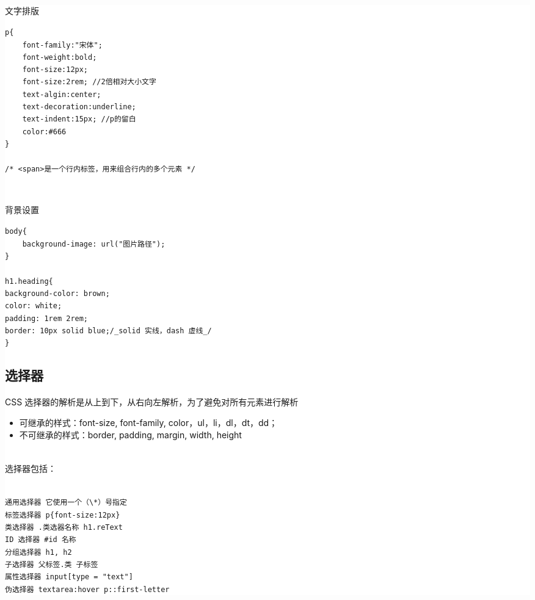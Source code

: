 文字排版

```
p{
    font-family:"宋体";
    font-weight:bold;
    font-size:12px;
    font-size:2rem; //2倍相对大小文字
    text-algin:center;
    text-decoration:underline;
    text-indent:15px; //p的留白
    color:#666
}

/* <span>是一个行内标签，用来组合行内的多个元素 */
```

<br>

背景设置

```
body{
    background-image: url("图片路径");
}

h1.heading{
background-color: brown;
color: white;
padding: 1rem 2rem;
border: 10px solid blue;/_solid 实线，dash 虚线_/
}

```

## 选择器

CSS 选择器的解析是从上到下，从右向左解析，为了避免对所有元素进行解析

- 可继承的样式：font-size, font-family, color，ul，li，dl，dt，dd；
- 不可继承的样式：border, padding, margin, width, height

<br>
选择器包括：

```

通用选择器 它使用一个（\*）号指定
标签选择器 p{font-size:12px}
类选择器 .类选器名称 h1.reText
ID 选择器 #id 名称
分组选择器 h1, h2
子选择器 父标签.类 子标签
属性选择器 input[type = "text"]
伪选择器 textarea:hover p::first-letter

```
